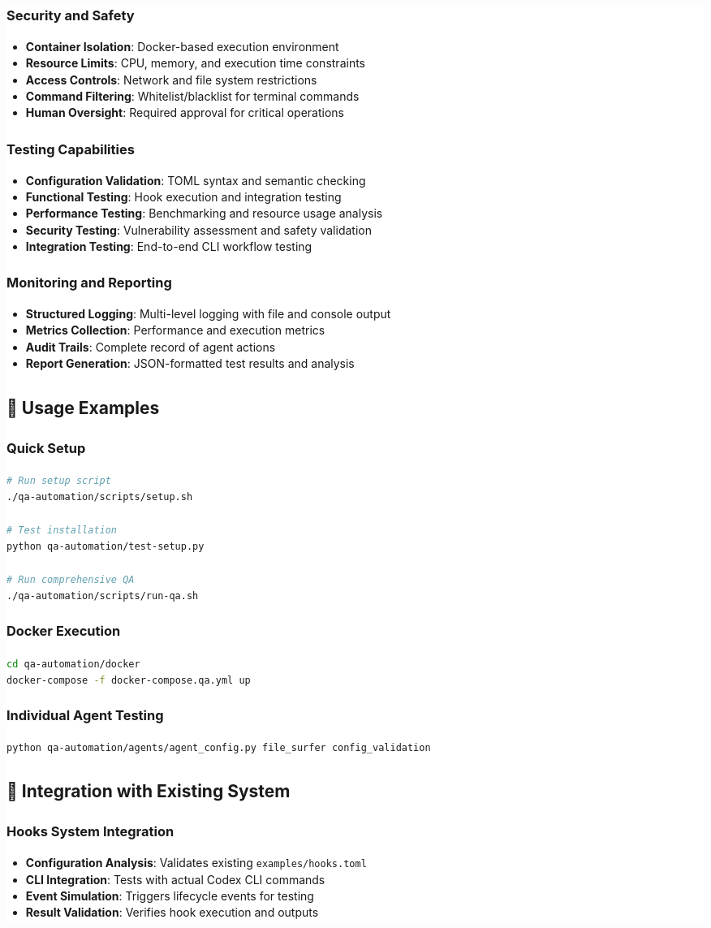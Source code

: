 ### Security and Safety
- **Container Isolation**: Docker-based execution environment
- **Resource Limits**: CPU, memory, and execution time constraints
- **Access Controls**: Network and file system restrictions
- **Command Filtering**: Whitelist/blacklist for terminal commands
- **Human Oversight**: Required approval for critical operations

### Testing Capabilities
- **Configuration Validation**: TOML syntax and semantic checking
- **Functional Testing**: Hook execution and integration testing
- **Performance Testing**: Benchmarking and resource usage analysis
- **Security Testing**: Vulnerability assessment and safety validation
- **Integration Testing**: End-to-end CLI workflow testing

### Monitoring and Reporting
- **Structured Logging**: Multi-level logging with file and console output
- **Metrics Collection**: Performance and execution metrics
- **Audit Trails**: Complete record of agent actions
- **Report Generation**: JSON-formatted test results and analysis

## 🚀 Usage Examples

### Quick Setup
```bash
# Run setup script
./qa-automation/scripts/setup.sh

# Test installation
python qa-automation/test-setup.py

# Run comprehensive QA
./qa-automation/scripts/run-qa.sh
```

### Docker Execution
```bash
cd qa-automation/docker
docker-compose -f docker-compose.qa.yml up
```

### Individual Agent Testing
```bash
python qa-automation/agents/agent_config.py file_surfer config_validation
```

## 🔄 Integration with Existing System

### Hooks System Integration
- **Configuration Analysis**: Validates existing `examples/hooks.toml`
- **CLI Integration**: Tests with actual Codex CLI commands
- **Event Simulation**: Triggers lifecycle events for testing
- **Result Validation**: Verifies hook execution and outputs
